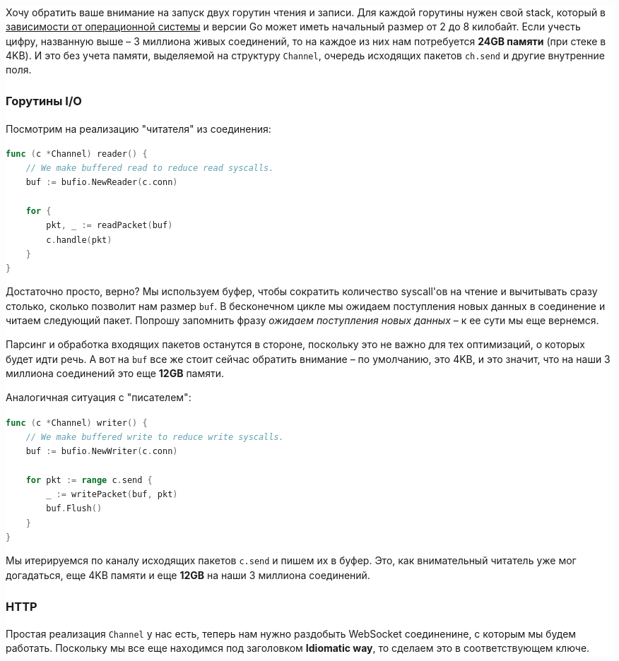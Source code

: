 Хочу обратить ваше внимание на запуск двух горутин чтения и записи. Для каждой горутины нужен свой stack, который в [зависимости от операционной системы][runtime:stack] и версии Go может иметь начальный размер от 2 до 8 килобайт. Если учесть цифру, названную выше – 3 миллиона живых соединений, то на каждое из них нам потребуется **24GB памяти** (при стеке в 4KB). И это без учета памяти, выделяемой на структуру `Channel`, очередь исходящих пакетов `ch.send` и другие внутренние поля.

### Горутины I/O 

Посмотрим на реализацию "читателя" из соединения:

```go
func (c *Channel) reader() {
	// We make buffered read to reduce read syscalls.
	buf := bufio.NewReader(c.conn)

	for {
		pkt, _ := readPacket(buf)
		c.handle(pkt)
	}
}
```

Достаточно просто, верно? Мы используем буфер, чтобы сократить количество syscall'ов на чтение и вычитывать сразу столько, сколько позволит нам размер `buf`. В бесконечном цикле мы ожидаем поступления новых данных в соединение и читаем следующий пакет. Попрошу запомнить фразу *ожидаем поступления новых данных* – к ее сути мы еще вернемся. 

Парсинг и обработка входящих пакетов останутся в стороне, поскольку это не важно для тех оптимизаций, о которых будет идти речь. А вот на `buf` все же стоит сейчас обратить внимание – по умолчанию, это 4KB, и это значит, что на наши 3 миллиона соединений это еще **12GB** памяти.

Аналогичная ситуация с "писателем":

```go
func (c *Channel) writer() {
	// We make buffered write to reduce write syscalls. 
	buf := bufio.NewWriter(c.conn)

	for pkt := range c.send {
		_ := writePacket(buf, pkt)
		buf.Flush()
	}
}
```

Мы итерируемся по каналу исходящих пакетов `c.send` и пишем их в буфер. Это, как внимательный читатель уже мог догадаться, еще 4KB памяти и еще **12GB** на наши 3 миллиона соединений.

### HTTP

Простая реализация `Channel` у нас есть, теперь нам нужно раздобыть WebSocket соединенине, с которым мы будем работать. 
Поскольку мы все еще находимся под заголовком **Idiomatic way**, то сделаем это в соответствующем ключе.


[net/http:buffers]: https://github.com/golang/go/blob/143bdc27932451200f3c8f4b304fe92ee8bba9be/src/net/http/server.go#L1862-L1868
[net:conn.Read()]: https://github.com/golang/go/blob/release-branch.go1.8/src/net/net.go#L176-L186
[net:fd.Read()]: https://github.com/golang/go/blob/release-branch.go1.8/src/net/fd_unix.go#L245-L257
[net:pollDesc.waitRead()]: https://github.com/golang/go/blob/release-branch.go1.8/src/net/fd_poll_runtime.go#L74-L81
[man:EAGAIN]: http://man7.org/linux/man-pages/man2/read.2.html#ERRORS
[runtime:netpoll]: https://github.com/golang/go/blob/143bdc27932451200f3c8f4b304fe92ee8bba9be/src/runtime/netpoll.go#L14-L20
[runtime:netpoll_epoll]: https://github.com/golang/go/blob/release-branch.go1.8/src/runtime/netpoll_epoll.go
[man:epoll]: http://man7.org/linux/man-pages/man7/epoll.7.html
[go:issue]: https://github.com/golang/go/issues/15735#issuecomment-266574151
[rfc6455:frame]: https://tools.ietf.org/html/rfc6455#section-5.2
[net/http:Request]: https://github.com/golang/go/blob/release-branch.go1.8/src/net/http/request.go#L100-L305
[net/http:Header]: https://github.com/golang/go/blob/release-branch.go1.8/src/net/http/header.go#L19
[runtime:stack]: https://github.com/golang/go/blob/release-branch.go1.8/src/runtime/stack.go#L64-L82